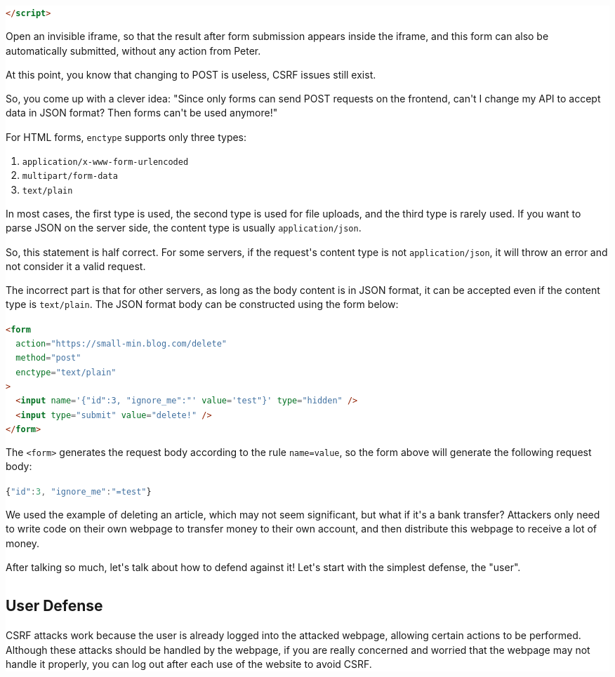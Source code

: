 ```html
</script>
```

Open an invisible iframe, so that the result after form submission appears inside the iframe, and this form can also be automatically submitted, without any action from Peter.

At this point, you know that changing to POST is useless, CSRF issues still exist.

So, you come up with a clever idea: "Since only forms can send POST requests on the frontend, can't I change my API to accept data in JSON format? Then forms can't be used anymore!"

For HTML forms, `enctype` supports only three types:

1. `application/x-www-form-urlencoded`
2. `multipart/form-data`
3. `text/plain`

In most cases, the first type is used, the second type is used for file uploads, and the third type is rarely used. If you want to parse JSON on the server side, the content type is usually `application/json`.

So, this statement is half correct. For some servers, if the request's content type is not `application/json`, it will throw an error and not consider it a valid request.

The incorrect part is that for other servers, as long as the body content is in JSON format, it can be accepted even if the content type is `text/plain`. The JSON format body can be constructed using the form below:

```html
<form
  action="https://small-min.blog.com/delete"
  method="post"
  enctype="text/plain"
>
  <input name='{"id":3, "ignore_me":"' value='test"}' type="hidden" />
  <input type="submit" value="delete!" />
</form>
```

The `<form>` generates the request body according to the rule `name=value`, so the form above will generate the following request body:

```js
{"id":3, "ignore_me":"=test"}
```

We used the example of deleting an article, which may not seem significant, but what if it's a bank transfer? Attackers only need to write code on their own webpage to transfer money to their own account, and then distribute this webpage to receive a lot of money.

After talking so much, let's talk about how to defend against it! Let's start with the simplest defense, the "user".

## User Defense

CSRF attacks work because the user is already logged into the attacked webpage, allowing certain actions to be performed. Although these attacks should be handled by the webpage, if you are really concerned and worried that the webpage may not handle it properly, you can log out after each use of the website to avoid CSRF.
